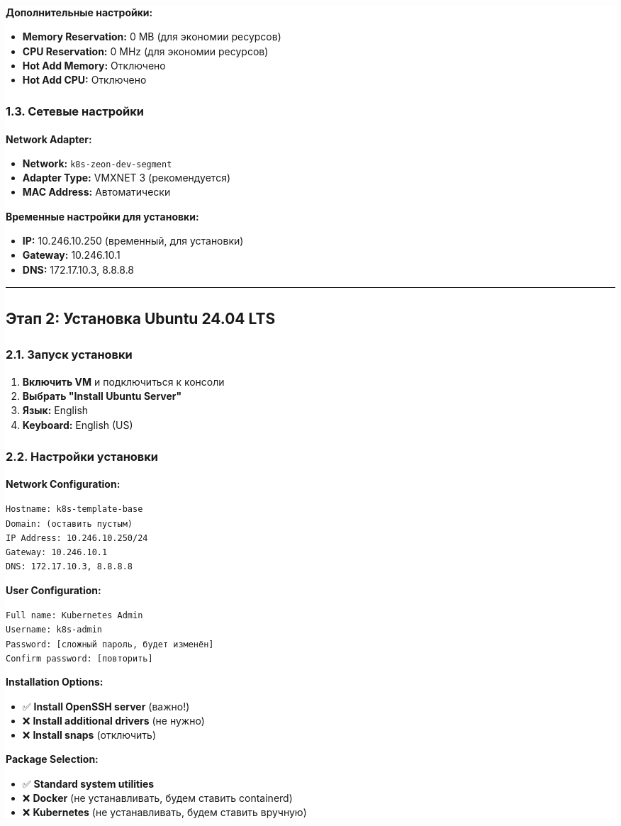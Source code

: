 **Дополнительные настройки:**
- **Memory Reservation:** 0 MB (для экономии ресурсов)
- **CPU Reservation:** 0 MHz (для экономии ресурсов)
- **Hot Add Memory:** Отключено
- **Hot Add CPU:** Отключено

### 1.3. Сетевые настройки

**Network Adapter:**
- **Network:** `k8s-zeon-dev-segment`
- **Adapter Type:** VMXNET 3 (рекомендуется)
- **MAC Address:** Автоматически

**Временные настройки для установки:**
- **IP:** 10.246.10.250 (временный, для установки)
- **Gateway:** 10.246.10.1
- **DNS:** 172.17.10.3, 8.8.8.8

---

## Этап 2: Установка Ubuntu 24.04 LTS

### 2.1. Запуск установки

1. **Включить VM** и подключиться к консоли
2. **Выбрать "Install Ubuntu Server"**
3. **Язык:** English
4. **Keyboard:** English (US)

### 2.2. Настройки установки

**Network Configuration:**
```
Hostname: k8s-template-base
Domain: (оставить пустым)
IP Address: 10.246.10.250/24
Gateway: 10.246.10.1
DNS: 172.17.10.3, 8.8.8.8
```

**User Configuration:**
```
Full name: Kubernetes Admin
Username: k8s-admin
Password: [сложный пароль, будет изменён]
Confirm password: [повторить]
```

**Installation Options:**
- ✅ **Install OpenSSH server** (важно!)
- ❌ **Install additional drivers** (не нужно)
- ❌ **Install snaps** (отключить)

**Package Selection:**
- ✅ **Standard system utilities**
- ❌ **Docker** (не устанавливать, будем ставить containerd)
- ❌ **Kubernetes** (не устанавливать, будем ставить вручную)
